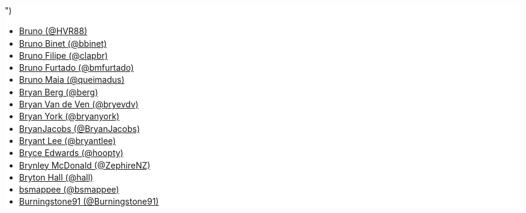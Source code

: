 ")
- [Bruno (@HVR88)](https://github.com/HVR88 "1 total commits to the Home Assistant orga:
1 commit to home-assistant.io
")
- [Bruno Binet (@bbinet)](https://github.com/bbinet "1 total commits to the Home Assistant orga:
1 commit to hassio-build
")
- [Bruno Filipe (@clapbr)](https://github.com/clapbr "1 total commits to the Home Assistant orga:
1 commit to core
")
- [Bruno Furtado (@bmfurtado)](https://github.com/bmfurtado "1 total commits to the Home Assistant orga:
1 commit to core
")
- [Bruno Maia (@queimadus)](https://github.com/queimadus "1 total commits to the Home Assistant orga:
1 commit to frontend
")
- [Bryan Berg (@berg)](https://github.com/berg "1 total commits to the Home Assistant orga:
1 commit to operating-system
")
- [Bryan Van de Ven (@bryevdv)](https://github.com/bryevdv "1 total commits to the Home Assistant orga:
1 commit to 1password-teams-open-source
")
- [Bryan York (@bryanyork)](https://github.com/bryanyork "6 total commits to the Home Assistant orga:
5 commits to core
1 commit to operating-system
")
- [BryanJacobs (@BryanJacobs)](https://github.com/BryanJacobs "1 total commits to the Home Assistant orga:
1 commit to core
")
- [Bryant Lee (@bryantlee)](https://github.com/bryantlee "1 total commits to the Home Assistant orga:
1 commit to core
")
- [Bryce Edwards (@hoopty)](https://github.com/hoopty "6 total commits to the Home Assistant orga:
3 commits to core
2 commits to home-assistant.io
1 commit to python-openzwave
")
- [Brynley McDonald (@ZephireNZ)](https://github.com/ZephireNZ "19 total commits to the Home Assistant orga:
9 commits to core
6 commits to home-assistant.io
3 commits to frontend
1 commit to brands
")
- [Bryton Hall (@hall)](https://github.com/hall "3 total commits to the Home Assistant orga:
2 commits to core
1 commit to home-assistant.io
")
- [bsmappee (@bsmappee)](https://github.com/bsmappee "36 total commits to the Home Assistant orga:
29 commits to core
6 commits to home-assistant.io
1 commit to brands
")
- [Burningstone91 (@Burningstone91)](https://github.com/Burningstone91 "1 total commits to the Home Assistant orga:
1 commit to home-assistant.io
")
